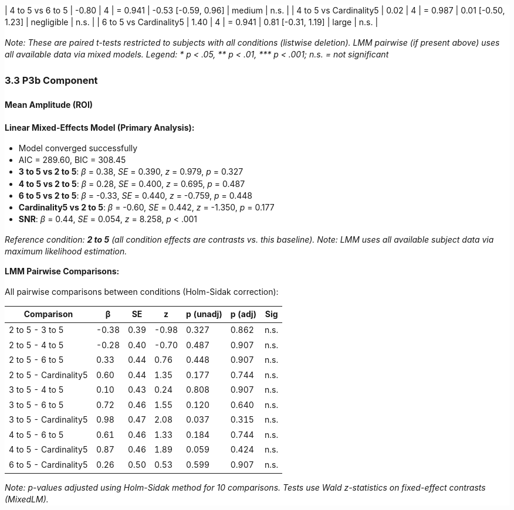 | 4 to 5 vs 6 to 5 | -0.80 | 4 | = 0.941 | -0.53 [-0.59, 0.96] | medium | n.s. |
| 4 to 5 vs Cardinality5 | 0.02 | 4 | = 0.987 | 0.01 [-0.50, 1.23] | negligible | n.s. |
| 6 to 5 vs Cardinality5 | 1.40 | 4 | = 0.941 | 0.81 [-0.31, 1.19] | large | n.s. |

_Note: These are paired t-tests restricted to subjects with all conditions (listwise deletion). LMM pairwise (if present above) uses all available data via mixed models._
_Legend: * p < .05, ** p < .01, *** p < .001; n.s. = not significant_


### 3.3 P3b Component

#### Mean Amplitude (ROI)

**Linear Mixed-Effects Model (Primary Analysis):**

- Model converged successfully
- AIC = 289.60, BIC = 308.45
- **3 to 5 vs 2 to 5**: *β* = 0.38, *SE* = 0.390, *z* = 0.979, *p* = 0.327
- **4 to 5 vs 2 to 5**: *β* = 0.28, *SE* = 0.400, *z* = 0.695, *p* = 0.487
- **6 to 5 vs 2 to 5**: *β* = -0.33, *SE* = 0.440, *z* = -0.759, *p* = 0.448
- **Cardinality5 vs 2 to 5**: *β* = -0.60, *SE* = 0.442, *z* = -1.350, *p* = 0.177
- **SNR**: *β* = 0.44, *SE* = 0.054, *z* = 8.258, *p* < .001

_Reference condition: **2 to 5** (all condition effects are contrasts vs. this baseline)._
_Note: LMM uses all available subject data via maximum likelihood estimation._

**LMM Pairwise Comparisons:**

All pairwise comparisons between conditions (Holm-Sidak correction):

| Comparison | β | SE | z | p (unadj) | p (adj) | Sig |
|------------|---|----|----|-----------|---------|-----|
| 2 to 5 - 3 to 5 | -0.38 | 0.39 | -0.98 | 0.327 | 0.862 | n.s. |
| 2 to 5 - 4 to 5 | -0.28 | 0.40 | -0.70 | 0.487 | 0.907 | n.s. |
| 2 to 5 - 6 to 5 | 0.33 | 0.44 | 0.76 | 0.448 | 0.907 | n.s. |
| 2 to 5 - Cardinality5 | 0.60 | 0.44 | 1.35 | 0.177 | 0.744 | n.s. |
| 3 to 5 - 4 to 5 | 0.10 | 0.43 | 0.24 | 0.808 | 0.907 | n.s. |
| 3 to 5 - 6 to 5 | 0.72 | 0.46 | 1.55 | 0.120 | 0.640 | n.s. |
| 3 to 5 - Cardinality5 | 0.98 | 0.47 | 2.08 | 0.037 | 0.315 | n.s. |
| 4 to 5 - 6 to 5 | 0.61 | 0.46 | 1.33 | 0.184 | 0.744 | n.s. |
| 4 to 5 - Cardinality5 | 0.87 | 0.46 | 1.89 | 0.059 | 0.424 | n.s. |
| 6 to 5 - Cardinality5 | 0.26 | 0.50 | 0.53 | 0.599 | 0.907 | n.s. |

_Note: p-values adjusted using Holm-Sidak method for 10 comparisons._
_Tests use Wald z-statistics on fixed-effect contrasts (MixedLM)._
